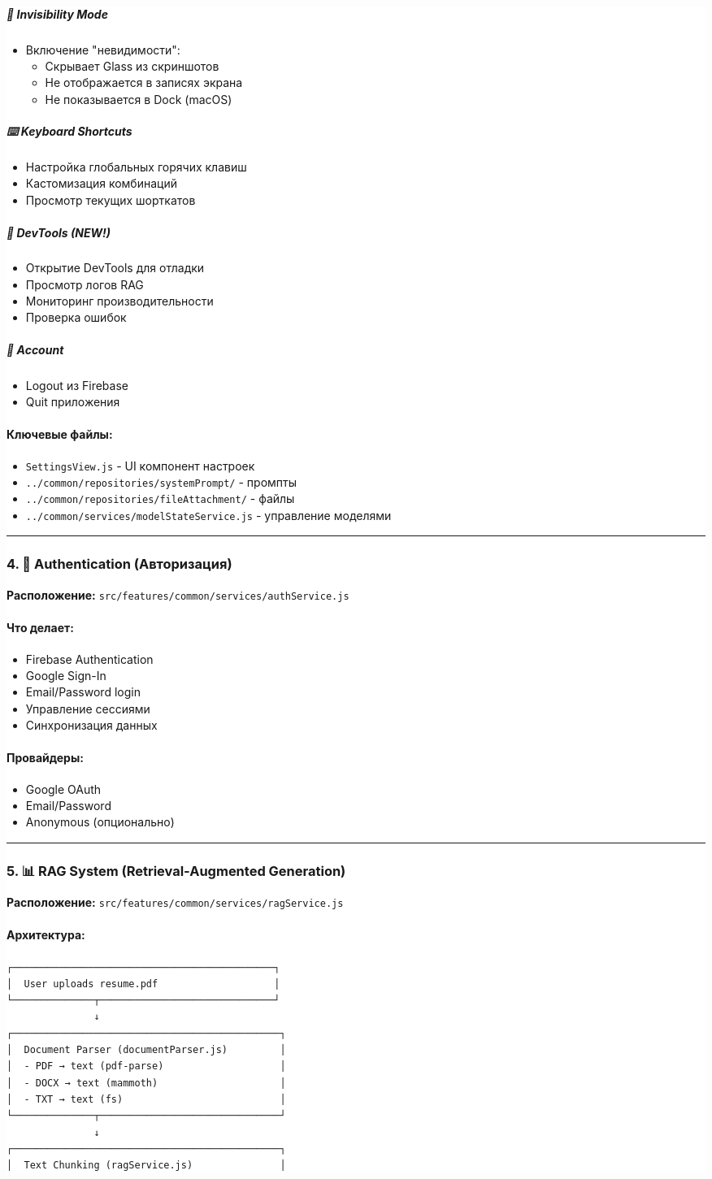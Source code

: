 ##### 🫥 **Invisibility Mode**
- Включение "невидимости":
  - Скрывает Glass из скриншотов
  - Не отображается в записях экрана
  - Не показывается в Dock (macOS)

##### ⌨️ **Keyboard Shortcuts**
- Настройка глобальных горячих клавиш
- Кастомизация комбинаций
- Просмотр текущих шорткатов

##### 🔧 **DevTools** (NEW!)
- Открытие DevTools для отладки
- Просмотр логов RAG
- Мониторинг производительности
- Проверка ошибок

##### 🚪 **Account**
- Logout из Firebase
- Quit приложения

#### Ключевые файлы:
- `SettingsView.js` - UI компонент настроек
- `../common/repositories/systemPrompt/` - промпты
- `../common/repositories/fileAttachment/` - файлы
- `../common/services/modelStateService.js` - управление моделями

---

### 4. 🔑 **Authentication** (Авторизация)
**Расположение:** `src/features/common/services/authService.js`

#### Что делает:
- Firebase Authentication
- Google Sign-In
- Email/Password login
- Управление сессиями
- Синхронизация данных

#### Провайдеры:
- Google OAuth
- Email/Password
- Anonymous (опционально)

---

### 5. 📊 **RAG System** (Retrieval-Augmented Generation)
**Расположение:** `src/features/common/services/ragService.js`

#### Архитектура:

```
┌─────────────────────────────────────────────┐
│  User uploads resume.pdf                    │
└──────────────┬──────────────────────────────┘
               ↓
┌──────────────────────────────────────────────┐
│  Document Parser (documentParser.js)         │
│  - PDF → text (pdf-parse)                    │
│  - DOCX → text (mammoth)                     │
│  - TXT → text (fs)                           │
└──────────────┬───────────────────────────────┘
               ↓
┌──────────────────────────────────────────────┐
│  Text Chunking (ragService.js)               │
```